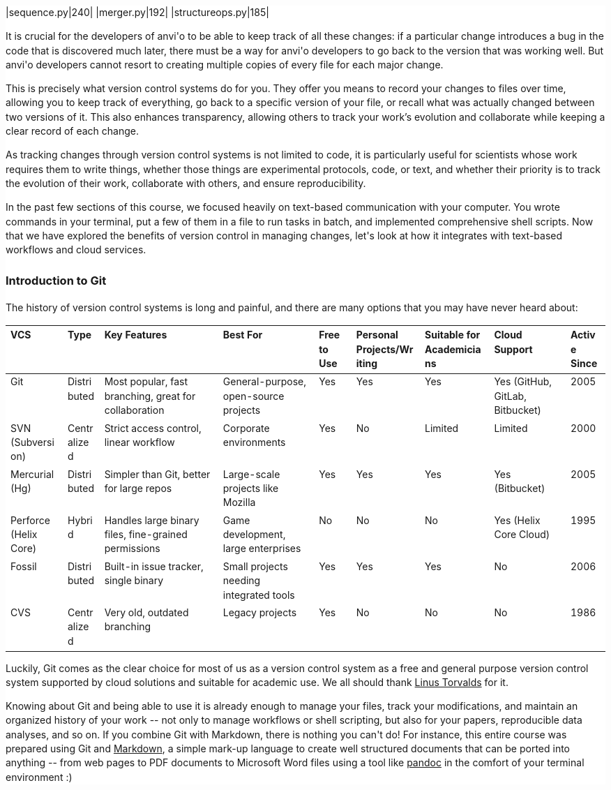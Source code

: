 |sequence.py|240|
|merger.py|192|
|structureops.py|185|

It is crucial for the developers of anvi'o to be able to keep track of all these changes: if a particular change introduces a bug in the code that is discovered much later, there must be a way for anvi'o developers to go back to the version that was working well. But anvi'o developers cannot resort to creating multiple copies of every file for each major change.

This is precisely what version control systems do for you. They offer you means to record your changes to files over time, allowing you to keep track of everything, go back to a specific version of your file, or recall what was actually changed between two versions of it. This also enhances transparency, allowing others to track your work’s evolution and collaborate while keeping a clear record of each change.

As tracking changes through version control systems is not limited to code, it is particularly useful for scientists whose work requires them to write things, whether those things are experimental protocols, code, or text, and whether their priority is to track the evolution of their work, collaborate with others, and ensure reproducibility.

In the past few sections of this course, we focused heavily on text-based communication with your computer. You wrote commands in your terminal, put a few of them in a file to run tasks in batch, and implemented comprehensive shell scripts. Now that we have explored the benefits of version control in managing changes, let's look at how it integrates with text-based workflows and cloud services.


### Introduction to Git

The history of version control systems is long and painful, and there are many options that you may have never heard about:

|**VCS**|**Type**|**Key Features**|**Best For**|**Free to Use**|**Personal Projects/Writing**|**Suitable for Academicians**|**Cloud Support**|**Active Since**|
|:--|:--|:--|:--|:--|:--|:--|:--|:--|
|Git|Distributed|Most popular, fast branching, great for collaboration|General-purpose, open-source projects|Yes|Yes|Yes|Yes (GitHub, GitLab, Bitbucket)|2005|
|SVN (Subversion)|Centralized|Strict access control, linear workflow|Corporate environments|Yes|No|Limited|Limited|2000|
|Mercurial (Hg)|Distributed|Simpler than Git, better for large repos|Large-scale projects like Mozilla|Yes|Yes|Yes|Yes (Bitbucket)|2005|
|Perforce (Helix Core)|Hybrid|Handles large binary files, fine-grained permissions|Game development, large enterprises|No|No|No|Yes (Helix Core Cloud)|1995|
|Fossil|Distributed|Built-in issue tracker, single binary|Small projects needing integrated tools|Yes|Yes|Yes|No|2006|
|CVS|Centralized|Very old, outdated branching|Legacy projects|Yes|No|No|No|1986|

Luckily, Git comes as the clear choice for most of us as a version control system as a free and general purpose version control system supported by cloud solutions and suitable for academic use. We all should thank [Linus Torvalds](https://en.wikipedia.org/wiki/Linus_Torvalds) for it.

Knowing about Git and being able to use it is already enough to manage your files, track your modifications, and maintain an organized history of your work -- not only to manage workflows or shell scripting, but also for your papers, reproducible data analyses, and so on. If you combine Git with Markdown, there is nothing you can't do! For instance, this entire course was prepared using Git and [Markdown](https://www.markdownguide.org/basic-syntax/), a simple mark-up language to create well structured documents that can be ported into anything -- from web pages to PDF documents to Microsoft Word files using a tool like [pandoc](https://pandoc.org/) in the comfort of your terminal environment :)
